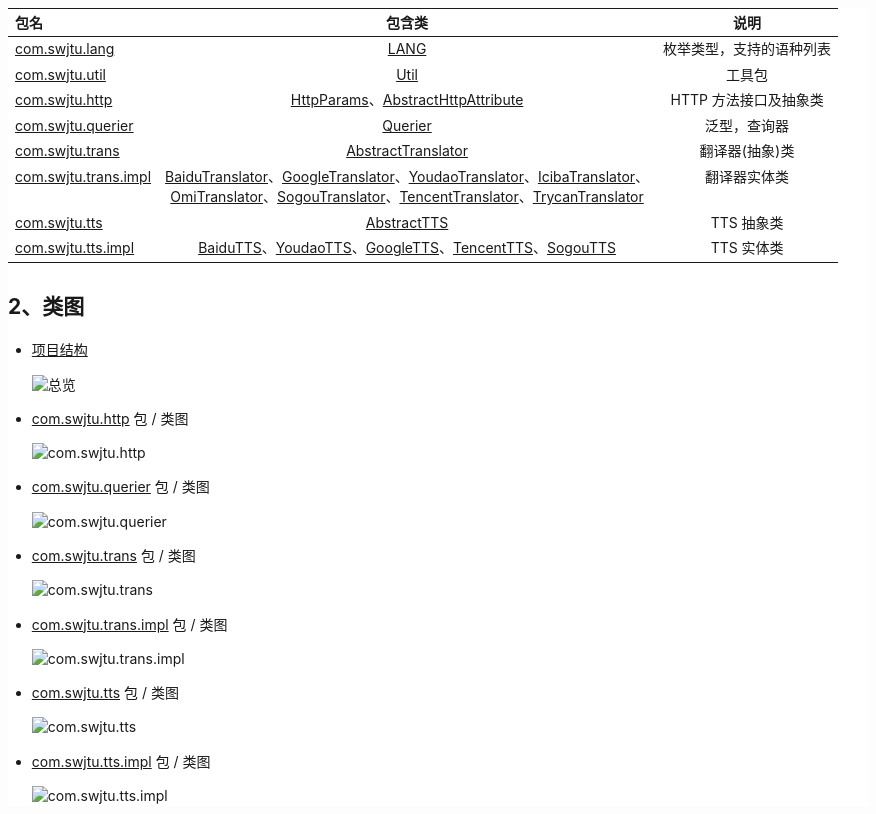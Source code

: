 | 包名 | 包含类 | 说明
| :- | :-: | :-: |
| [com.swjtu.lang](https://github.com/hujingshuang/MTrans/tree/master/src/main/java/com/swjtu/lang) | [LANG](https://github.com/hujingshuang/MTrans/blob/master/src%2Fmain%2Fjava%2Fcom%2Fswjtu%2Flang%2FLang.java) | 枚举类型，支持的语种列表
| [com.swjtu.util](https://github.com/hujingshuang/MTrans/tree/master/src/main/java/com/swjtu/util) | [Util](https://github.com/hujingshuang/MTrans/blob/master/src%2Fmain%2Fjava%2Fcom%2Fswjtu%2Futil%2FUtil.java) | 工具包
| [com.swjtu.http](https://github.com/hujingshuang/MTrans/tree/master/src/main/java/com/swjtu/http) | [HttpParams](https://github.com/hujingshuang/MTrans/blob/master/src/main/java/com/swjtu/http/HttpParams.java)、[AbstractHttpAttribute](https://github.com/hujingshuang/MTrans/blob/master/src/main/java/com/swjtu/http/AbstractHttpAttribute.java) | HTTP 方法接口及抽象类
| [com.swjtu.querier](https://github.com/hujingshuang/MTrans/tree/master/src/main/java/com/swjtu/querier) | [Querier](https://github.com/hujingshuang/MTrans/blob/master/src/main/java/com/swjtu/querier/Querier.java) | 泛型，查询器
| [com.swjtu.trans](https://github.com/hujingshuang/MTrans/tree/master/src/main/java/com/swjtu/trans) | [AbstractTranslator](https://github.com/hujingshuang/MTrans/blob/master/src/main/java/com/swjtu/trans/AbstractTranslator.java) | 翻译器(抽象)类
| [com.swjtu.trans.impl](https://github.com/hujingshuang/MTrans/tree/master/src/main/java/com/swjtu/trans/impl) | [BaiduTranslator](https://github.com/hujingshuang/MTrans/blob/master/src/main/java/com/swjtu/trans/impl/BaiduTranslator.java)、[GoogleTranslator](https://github.com/hujingshuang/MTrans/blob/master/src/main/java/com/swjtu/trans/impl/GoogleTranslator.java)、[YoudaoTranslator](https://github.com/hujingshuang/MTrans/blob/master/src/main/java/com/swjtu/trans/impl/YoudaoTranslator.java)、[IcibaTranslator](https://github.com/hujingshuang/MTrans/blob/master/src/main/java/com/swjtu/trans/impl/IcibaTranslator.java)、<br>[OmiTranslator](https://github.com/hujingshuang/MTrans/blob/master/src/main/java/com/swjtu/trans/impl/OmiTranslator.java)、[SogouTranslator](https://github.com/hujingshuang/MTrans/blob/master/src/main/java/com/swjtu/trans/impl/SogouTranslator.java)、[TencentTranslator](https://github.com/hujingshuang/MTrans/blob/master/src/main/java/com/swjtu/trans/impl/TencentTranslator.java)、[TrycanTranslator](https://github.com/hujingshuang/MTrans/blob/master/src/main/java/com/swjtu/trans/impl/TrycanTranslator.java) | 翻译器实体类
| [com.swjtu.tts](https://github.com/hujingshuang/MTrans/tree/master/src/main/java/com/swjtu/tts) | [AbstractTTS](https://github.com/hujingshuang/MTrans/blob/master/src/main/java/com/swjtu/tts/AbstractTTS.java) | TTS 抽象类
| [com.swjtu.tts.impl](https://github.com/hujingshuang/MTrans/tree/master/src/main/java/com/swjtu/tts/impl) | [BaiduTTS](https://github.com/hujingshuang/MTrans/blob/master/src/main/java/com/swjtu/tts/impl/BaiduTTS.java)、[YoudaoTTS](https://github.com/hujingshuang/MTrans/blob/master/src/main/java/com/swjtu/tts/impl/YoudaoTTS.java)、[GoogleTTS](https://github.com/hujingshuang/MTrans/blob/master/src/main/java/com/swjtu/tts/impl/GoogleTTS.java)、[TencentTTS](https://github.com/hujingshuang/MTrans/blob/master/src/main/java/com/swjtu/tts/impl/TencentTTS.java)、[SogouTTS](https://github.com/hujingshuang/MTrans/blob/master/src/main/java/com/swjtu/tts/impl/SogouTTS.java) | TTS 实体类


## 2、类图

- [项目结构](https://github.com/hujingshuang/MTrans/tree/master/src/main/java/com/swjtu)

    ![总览](https://github.com/hujingshuang/MTrans/blob/master/source%2Ftest.png)

- [com.swjtu.http](https://github.com/hujingshuang/MTrans/tree/master/src/main/java/com/swjtu/http) 包 / 类图

    ![com.swjtu.http](https://github.com/hujingshuang/MTrans/blob/master/source%2Fhttp.png)

- [com.swjtu.querier](https://github.com/hujingshuang/MTrans/tree/master/src/main/java/com/swjtu/querier) 包 / 类图

    ![com.swjtu.querier](https://github.com/hujingshuang/MTrans/blob/master/source%2Fquerier.png)

- [com.swjtu.trans](https://github.com/hujingshuang/MTrans/tree/master/src/main/java/com/swjtu/trans) 包 / 类图

    ![com.swjtu.trans](https://github.com/hujingshuang/MTrans/blob/master/source%2Ftrans.png)

- [com.swjtu.trans.impl](https://github.com/hujingshuang/MTrans/tree/master/src/main/java/com/swjtu/trans/impl) 包 / 类图
    
    ![com.swjtu.trans.impl](https://github.com/hujingshuang/MTrans/blob/master/source%2Ftrans.impl.png)

- [com.swjtu.tts](https://github.com/hujingshuang/MTrans/tree/master/src/main/java/com/swjtu/tts) 包 / 类图
    
    ![com.swjtu.tts](https://github.com/hujingshuang/MTrans/blob/master/source%2Ftts.png)

- [com.swjtu.tts.impl](https://github.com/hujingshuang/MTrans/tree/master/src/main/java/com/swjtu/tts/impl) 包 / 类图

    ![com.swjtu.tts.impl](https://github.com/hujingshuang/MTrans/blob/master/source%2Ftts.impl.png)
